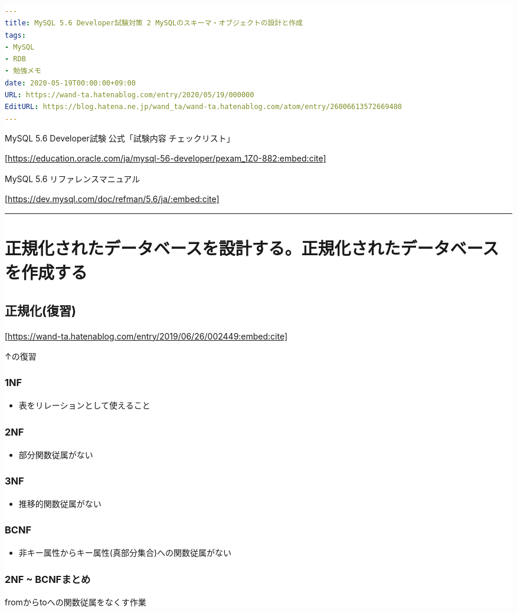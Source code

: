 ```yaml
---
title: MySQL 5.6 Developer試験対策 2 MySQLのスキーマ・オブジェクトの設計と作成
tags:
- MySQL
- RDB
- 勉強メモ
date: 2020-05-19T00:00:00+09:00
URL: https://wand-ta.hatenablog.com/entry/2020/05/19/000000
EditURL: https://blog.hatena.ne.jp/wand_ta/wand-ta.hatenablog.com/atom/entry/26006613572669480
---
```



MySQL 5.6 Developer試験 公式「試験内容 チェックリスト」

[https://education.oracle.com/ja/mysql-56-developer/pexam_1Z0-882:embed:cite]

MySQL 5.6 リファレンスマニュアル

[https://dev.mysql.com/doc/refman/5.6/ja/:embed:cite]

-------------------------------------



# 正規化されたデータベースを設計する。正規化されたデータベースを作成する #

## 正規化(復習) ##

[https://wand-ta.hatenablog.com/entry/2019/06/26/002449:embed:cite]

↑の復習

### 1NF ###

- 表をリレーションとして使えること

### 2NF ###

- 部分関数従属がない

### 3NF ###

- 推移的関数従属がない

### BCNF ###

- 非キー属性からキー属性(真部分集合)への関数従属がない


### 2NF ~ BCNFまとめ ###

fromからtoへの関数従属をなくす作業
